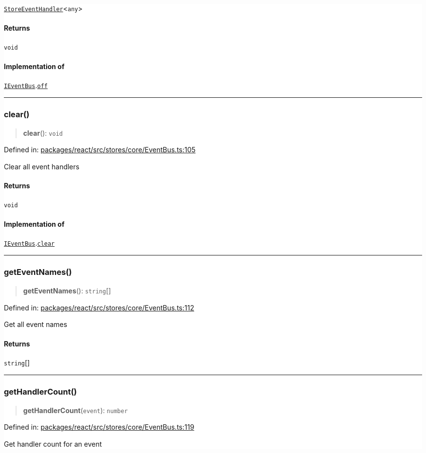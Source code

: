 [`StoreEventHandler`](../interfaces/StoreEventHandler.md)&lt;`any`&gt;

#### Returns

`void`

#### Implementation of

[`IEventBus`](../interfaces/IEventBus.md).[`off`](../interfaces/IEventBus.md#off)

***

### clear()

> **clear**(): `void`

Defined in: [packages/react/src/stores/core/EventBus.ts:105](https://github.com/mineclover/context-action/blob/cd08d4e3b87a65a1296f2b120f18fcabd78f2914/packages/react/src/stores/core/EventBus.ts#L105)

Clear all event handlers

#### Returns

`void`

#### Implementation of

[`IEventBus`](../interfaces/IEventBus.md).[`clear`](../interfaces/IEventBus.md#clear)

***

### getEventNames()

> **getEventNames**(): `string`[]

Defined in: [packages/react/src/stores/core/EventBus.ts:112](https://github.com/mineclover/context-action/blob/cd08d4e3b87a65a1296f2b120f18fcabd78f2914/packages/react/src/stores/core/EventBus.ts#L112)

Get all event names

#### Returns

`string`[]

***

### getHandlerCount()

> **getHandlerCount**(`event`): `number`

Defined in: [packages/react/src/stores/core/EventBus.ts:119](https://github.com/mineclover/context-action/blob/cd08d4e3b87a65a1296f2b120f18fcabd78f2914/packages/react/src/stores/core/EventBus.ts#L119)

Get handler count for an event
